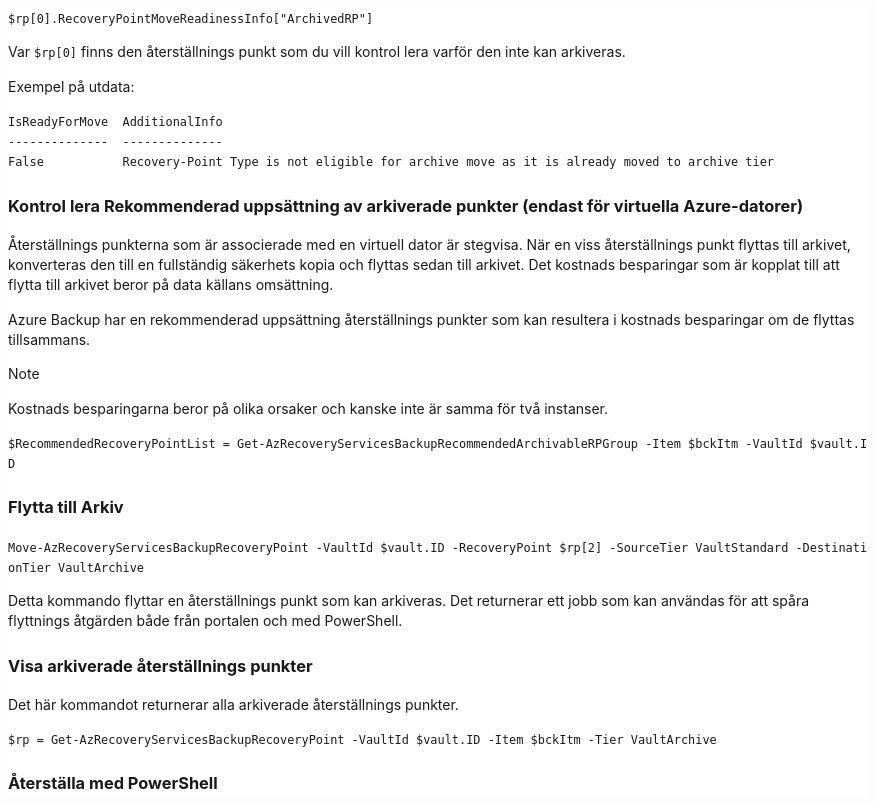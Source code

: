 ```azurepowershell
$rp[0].RecoveryPointMoveReadinessInfo["ArchivedRP"]
```

Var `$rp[0]` finns den återställnings punkt som du vill kontrol lera varför den inte kan arkiveras.

Exempel på utdata:

```output
IsReadyForMove  AdditionalInfo
--------------  --------------
False           Recovery-Point Type is not eligible for archive move as it is already moved to archive tier
```

### <a name="check-recommended-set-of-archivable-points-only-for-azure-vms"></a>Kontrol lera Rekommenderad uppsättning av arkiverade punkter (endast för virtuella Azure-datorer)

Återställnings punkterna som är associerade med en virtuell dator är stegvisa. När en viss återställnings punkt flyttas till arkivet, konverteras den till en fullständig säkerhets kopia och flyttas sedan till arkivet. Det kostnads besparingar som är kopplat till att flytta till arkivet beror på data källans omsättning.

Azure Backup har en rekommenderad uppsättning återställnings punkter som kan resultera i kostnads besparingar om de flyttas tillsammans.

>[!NOTE]
>Kostnads besparingarna beror på olika orsaker och kanske inte är samma för två instanser.

```azurepowershell
$RecommendedRecoveryPointList = Get-AzRecoveryServicesBackupRecommendedArchivableRPGroup -Item $bckItm -VaultId $vault.ID
```

### <a name="move-to-archive"></a>Flytta till Arkiv

```azurepowershell
Move-AzRecoveryServicesBackupRecoveryPoint -VaultId $vault.ID -RecoveryPoint $rp[2] -SourceTier VaultStandard -DestinationTier VaultArchive
```

Detta kommando flyttar en återställnings punkt som kan arkiveras. Det returnerar ett jobb som kan användas för att spåra flyttnings åtgärden både från portalen och med PowerShell.

### <a name="view-archived-recovery-points"></a>Visa arkiverade återställnings punkter

Det här kommandot returnerar alla arkiverade återställnings punkter.

```azurepowershell
$rp = Get-AzRecoveryServicesBackupRecoveryPoint -VaultId $vault.ID -Item $bckItm -Tier VaultArchive
```

### <a name="restore-with-powershell"></a>Återställa med PowerShell

